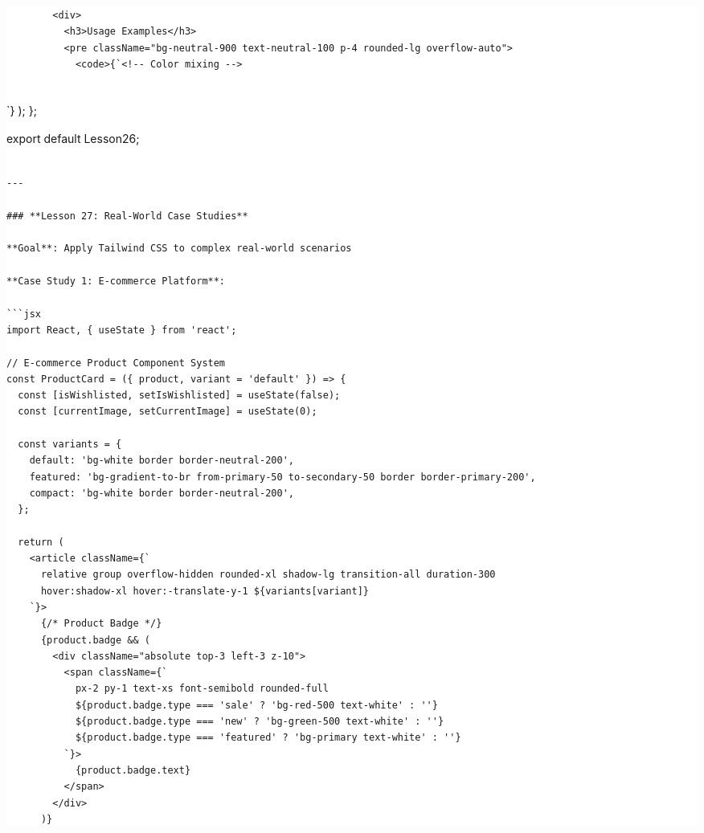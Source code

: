             <div>
              <h3>Usage Examples</h3>
              <pre className="bg-neutral-900 text-neutral-100 p-4 rounded-lg overflow-auto">
                <code>{`<!-- Color mixing -->
<div class="bg-blue-500-alpha-25"></div>


<h1 class="text-fluid-4xl"></h1>


<div class="grid-auto-fit-md"></div>


<div class="animate-fade-in-up hover-lift"></div>`}</code>
              </pre>
            </div>
          </div>
        </section>
      </div>
    </div>
  );
};

export default Lesson26;
```

---

### **Lesson 27: Real-World Case Studies**

**Goal**: Apply Tailwind CSS to complex real-world scenarios

**Case Study 1: E-commerce Platform**:

```jsx
import React, { useState } from 'react';

// E-commerce Product Component System
const ProductCard = ({ product, variant = 'default' }) => {
  const [isWishlisted, setIsWishlisted] = useState(false);
  const [currentImage, setCurrentImage] = useState(0);

  const variants = {
    default: 'bg-white border border-neutral-200',
    featured: 'bg-gradient-to-br from-primary-50 to-secondary-50 border border-primary-200',
    compact: 'bg-white border border-neutral-200',
  };

  return (
    <article className={`
      relative group overflow-hidden rounded-xl shadow-lg transition-all duration-300
      hover:shadow-xl hover:-translate-y-1 ${variants[variant]}
    `}>
      {/* Product Badge */}
      {product.badge && (
        <div className="absolute top-3 left-3 z-10">
          <span className={`
            px-2 py-1 text-xs font-semibold rounded-full
            ${product.badge.type === 'sale' ? 'bg-red-500 text-white' : ''}
            ${product.badge.type === 'new' ? 'bg-green-500 text-white' : ''}
            ${product.badge.type === 'featured' ? 'bg-primary text-white' : ''}
          `}>
            {product.badge.text}
          </span>
        </div>
      )}

```